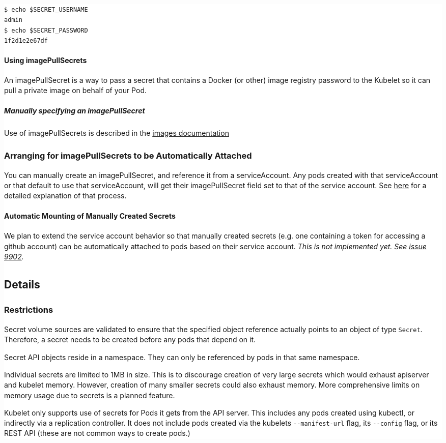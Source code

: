 ```shell
$ echo $SECRET_USERNAME
admin
$ echo $SECRET_PASSWORD
1f2d1e2e67df
```

#### Using imagePullSecrets

An imagePullSecret is a way to pass a secret that contains a Docker (or other) image registry
password to the Kubelet so it can pull a private image on behalf of your Pod.

##### Manually specifying an imagePullSecret

Use of imagePullSecrets is described in the [images documentation](/docs/user-guide/images/#specifying-imagepullsecrets-on-a-pod)

### Arranging for imagePullSecrets to be Automatically Attached

You can manually create an imagePullSecret, and reference it from
a serviceAccount.  Any pods created with that serviceAccount
or that default to use that serviceAccount, will get their imagePullSecret
field set to that of the service account.
See [here](/docs/user-guide/service-accounts/#adding-imagepullsecrets-to-a-service-account)
 for a detailed explanation of that process.

#### Automatic Mounting of Manually Created Secrets

We plan to extend the service account behavior so that manually created
secrets (e.g. one containing a token for accessing a github account)
can be automatically attached to pods based on their service account.
*This is not implemented yet.  See [issue 9902](http://issue.k8s.io/9902).*

## Details

### Restrictions

Secret volume sources are validated to ensure that the specified object
reference actually points to an object of type `Secret`.  Therefore, a secret
needs to be created before any pods that depend on it.

Secret API objects reside in a namespace.   They can only be referenced by pods
in that same namespace.

Individual secrets are limited to 1MB in size.  This is to discourage creation
of very large secrets which would exhaust apiserver and kubelet memory.
However, creation of many smaller secrets could also exhaust memory.  More
comprehensive limits on memory usage due to secrets is a planned feature.

Kubelet only supports use of secrets for Pods it gets from the API server.
This includes any pods created using kubectl, or indirectly via a replication
controller.  It does not include pods created via the kubelets
`--manifest-url` flag, its `--config` flag, or its REST API (these are
not common ways to create pods.)
